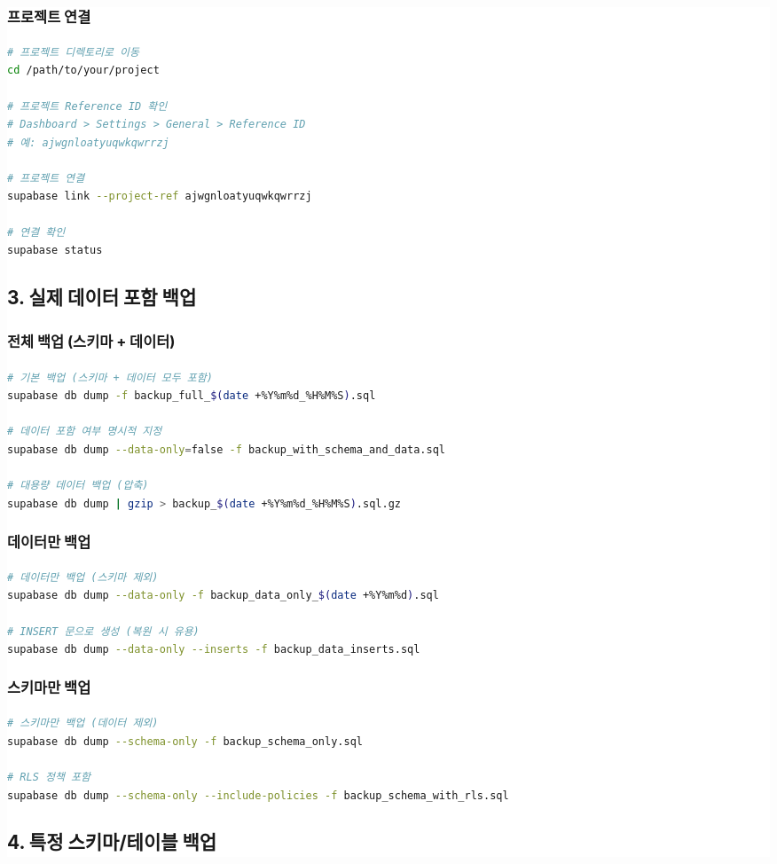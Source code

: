 ### 프로젝트 연결

```bash
# 프로젝트 디렉토리로 이동
cd /path/to/your/project

# 프로젝트 Reference ID 확인
# Dashboard > Settings > General > Reference ID
# 예: ajwgnloatyuqwkqwrrzj

# 프로젝트 연결
supabase link --project-ref ajwgnloatyuqwkqwrrzj

# 연결 확인
supabase status
```

## 3. 실제 데이터 포함 백업

### 전체 백업 (스키마 + 데이터)

```bash
# 기본 백업 (스키마 + 데이터 모두 포함)
supabase db dump -f backup_full_$(date +%Y%m%d_%H%M%S).sql

# 데이터 포함 여부 명시적 지정
supabase db dump --data-only=false -f backup_with_schema_and_data.sql

# 대용량 데이터 백업 (압축)
supabase db dump | gzip > backup_$(date +%Y%m%d_%H%M%S).sql.gz
```

### 데이터만 백업

```bash
# 데이터만 백업 (스키마 제외)
supabase db dump --data-only -f backup_data_only_$(date +%Y%m%d).sql

# INSERT 문으로 생성 (복원 시 유용)
supabase db dump --data-only --inserts -f backup_data_inserts.sql
```

### 스키마만 백업

```bash
# 스키마만 백업 (데이터 제외)
supabase db dump --schema-only -f backup_schema_only.sql

# RLS 정책 포함
supabase db dump --schema-only --include-policies -f backup_schema_with_rls.sql
```

## 4. 특정 스키마/테이블 백업
